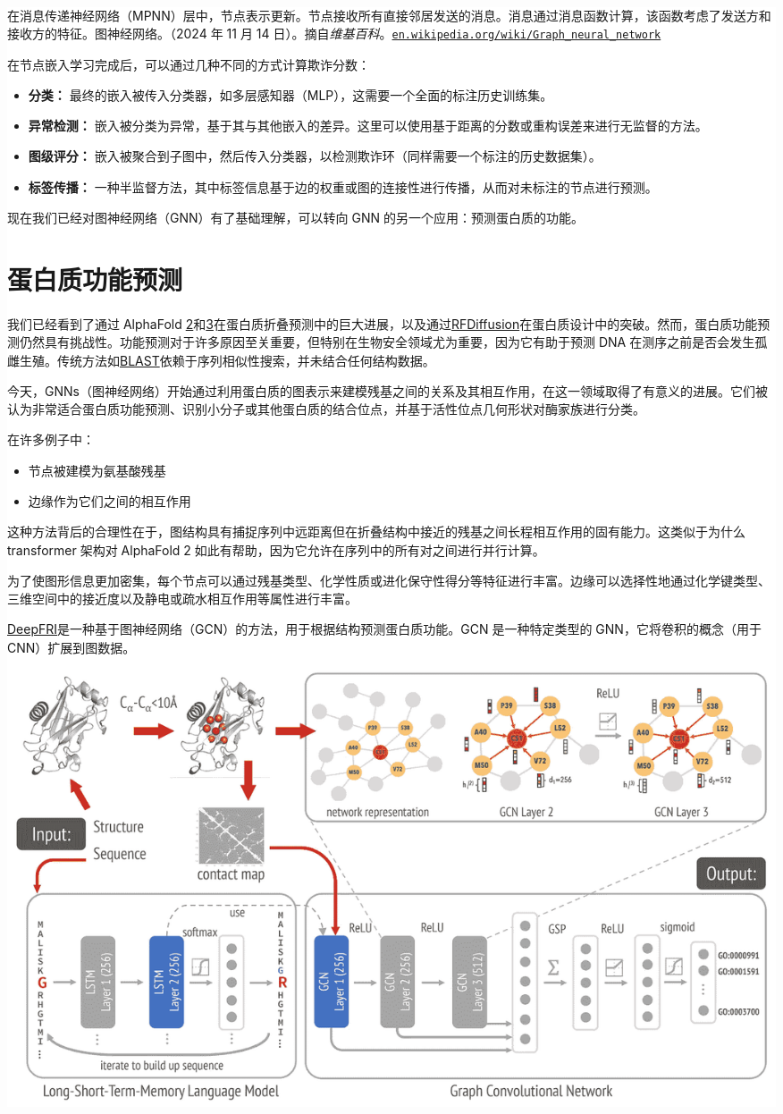 在消息传递神经网络（MPNN）层中，节点表示更新。节点接收所有直接邻居发送的消息。消息通过消息函数计算，该函数考虑了发送方和接收方的特征。图神经网络。（2024 年 11 月 14 日）。摘自*维基百科*。[`en.wikipedia.org/wiki/Graph_neural_network`](https://en.wikipedia.org/wiki/Graph_neural_network)

在节点嵌入学习完成后，可以通过几种不同的方式计算欺诈分数：

+   **分类：** 最终的嵌入被传入分类器，如多层感知器（MLP），这需要一个全面的标注历史训练集。

+   **异常检测：** 嵌入被分类为异常，基于其与其他嵌入的差异。这里可以使用基于距离的分数或重构误差来进行无监督的方法。

+   **图级评分：** 嵌入被聚合到子图中，然后传入分类器，以检测欺诈环（同样需要一个标注的历史数据集）。

+   **标签传播：** 一种半监督方法，其中标签信息基于边的权重或图的连接性进行传播，从而对未标注的节点进行预测。

现在我们已经对图神经网络（GNN）有了基础理解，可以转向 GNN 的另一个应用：预测蛋白质的功能。

# 蛋白质功能预测

我们已经看到了通过 AlphaFold [2](https://medium.com/towards-data-science/alphafold-2-through-the-context-of-bert-78c9494e99af)和[3](https://medium.com/towards-data-science/how-alphafold-3-is-like-dalle-2-and-other-learnings-1f809010afc7)在蛋白质折叠预测中的巨大进展，以及通过[RFDiffusion](https://www.nature.com/articles/s41586-023-06415-8)在蛋白质设计中的突破。然而，蛋白质功能预测仍然具有挑战性。功能预测对于许多原因至关重要，但特别在生物安全领域尤为重要，因为它有助于预测 DNA 在测序之前是否会发生孤雌生殖。传统方法如[BLAST](https://bmcbioinformatics.biomedcentral.com/articles/10.1186/1471-2105-6-272)依赖于序列相似性搜索，并未结合任何结构数据。

今天，GNNs（图神经网络）开始通过利用蛋白质的图表示来建模残基之间的关系及其相互作用，在这一领域取得了有意义的进展。它们被认为非常适合蛋白质功能预测、识别小分子或其他蛋白质的结合位点，并基于活性位点几何形状对酶家族进行分类。

在许多例子中：

+   节点被建模为氨基酸残基

+   边缘作为它们之间的相互作用

这种方法背后的合理性在于，图结构具有捕捉序列中远距离但在折叠结构中接近的残基之间长程相互作用的固有能力。这类似于为什么 transformer 架构对 AlphaFold 2 如此有帮助，因为它允许在序列中的所有对之间进行并行计算。

为了使图形信息更加密集，每个节点可以通过残基类型、化学性质或进化保守性得分等特征进行丰富。边缘可以选择性地通过化学键类型、三维空间中的接近度以及静电或疏水相互作用等属性进行丰富。

[DeepFRI](https://github.com/flatironinstitute/DeepFRI/tree/master)是一种基于图神经网络（GCN）的方法，用于根据结构预测蛋白质功能。GCN 是一种特定类型的 GNN，它将卷积的概念（用于 CNN）扩展到图数据。

![](img/ff53ff24633563fda818cf9677712867.png)
